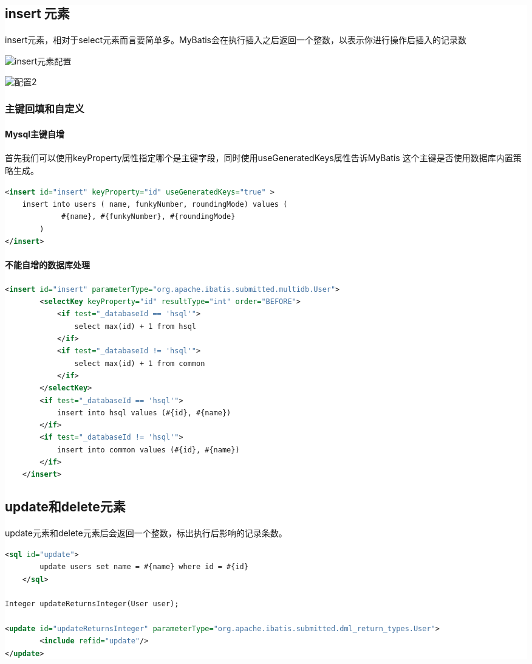 ## insert 元素

insert元素，相对于select元素而言要简单多。MyBatis会在执行插入之后返回一个整数，以表示你进行操作后插入的记录数

![insert元素配置](C:\Users\Administrator.USER-20160923BV\AppData\Roaming\Typora\typora-user-images\1568643150023.png)

![配置2](C:\Users\Administrator.USER-20160923BV\AppData\Roaming\Typora\typora-user-images\1568643176682.png)



### 主键回填和自定义

#### Mysql主键自增

首先我们可以使用keyProperty属性指定哪个是主键字段，同时使用useGeneratedKeys属性告诉MyBatis 这个主键是否使用数据库内置策略生成。

```xml
<insert id="insert" keyProperty="id" useGeneratedKeys="true" >
    insert into users ( name, funkyNumber, roundingMode) values (
	    	 #{name}, #{funkyNumber}, #{roundingMode}
	    )
</insert>
```

#### 不能自增的数据库处理

```xml
<insert id="insert" parameterType="org.apache.ibatis.submitted.multidb.User">
		<selectKey keyProperty="id" resultType="int" order="BEFORE">
			<if test="_databaseId == 'hsql'">
				select max(id) + 1 from hsql
			</if>
			<if test="_databaseId != 'hsql'">
				select max(id) + 1 from common
			</if>
		</selectKey>
		<if test="_databaseId == 'hsql'">
			insert into hsql values (#{id}, #{name})
		</if>
		<if test="_databaseId != 'hsql'">
			insert into common values (#{id}, #{name})
		</if>
	</insert>
```

## update和delete元素

update元素和delete元素后会返回一个整数，标出执行后影响的记录条数。

```xml
<sql id="update">
        update users set name = #{name} where id = #{id}
    </sql>

Integer updateReturnsInteger(User user);

<update id="updateReturnsInteger" parameterType="org.apache.ibatis.submitted.dml_return_types.User">
        <include refid="update"/>
</update>
```
